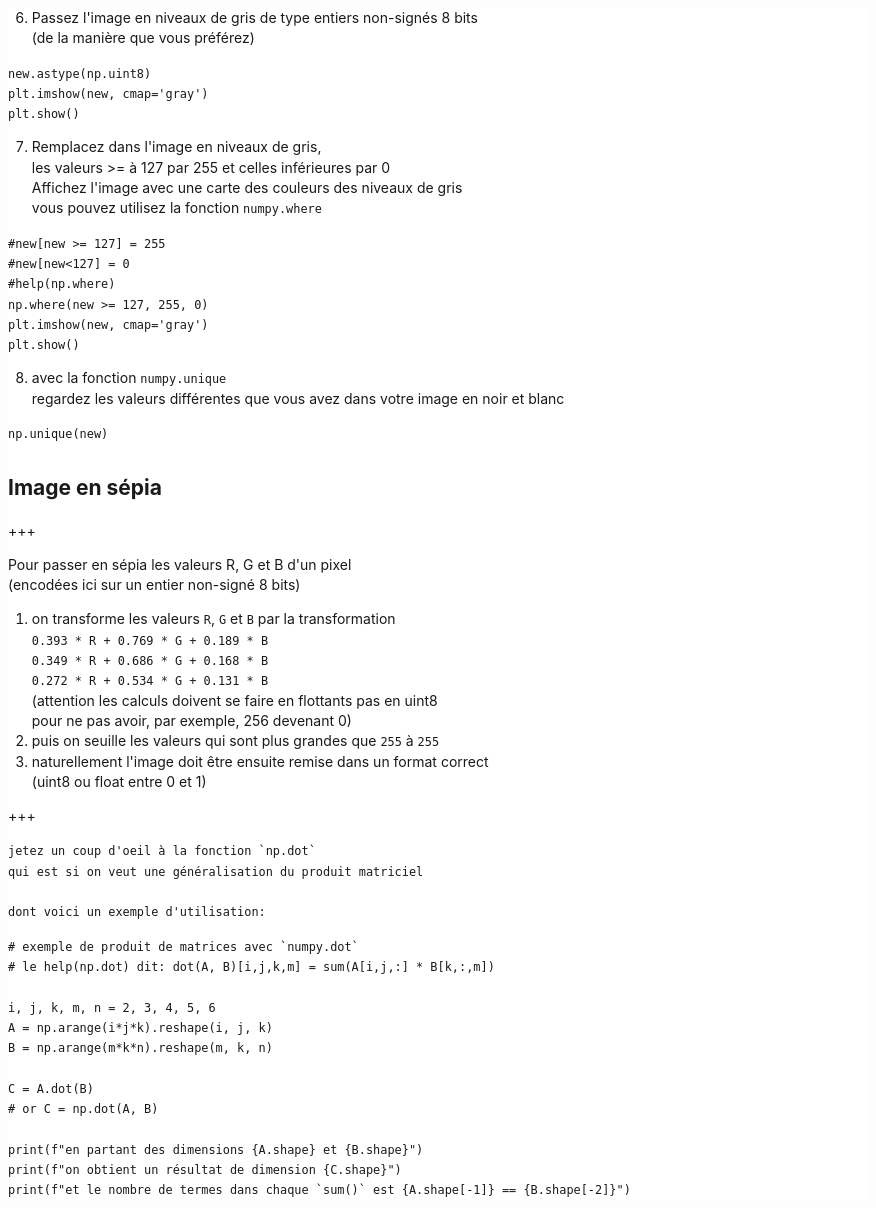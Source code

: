 6. Passez l'image en niveaux de gris de type entiers non-signés 8 bits  
(de la manière que vous préférez)

```{code-cell} ipython3
new.astype(np.uint8)
plt.imshow(new, cmap='gray')
plt.show()
```

7. Remplacez dans l'image en niveaux de gris,  
les valeurs >= à 127 par 255 et celles inférieures par 0  
Affichez l'image avec une carte des couleurs des niveaux de gris  
vous pouvez utilisez la fonction `numpy.where`

```{code-cell} ipython3
#new[new >= 127] = 255
#new[new<127] = 0
#help(np.where)
np.where(new >= 127, 255, 0)
plt.imshow(new, cmap='gray')
plt.show()
```

8. avec la fonction `numpy.unique`  
regardez les valeurs différentes que vous avez dans votre image en noir et blanc

```{code-cell} ipython3
np.unique(new)
```

## Image en sépia

+++

Pour passer en sépia les valeurs R, G et B d'un pixel  
(encodées ici sur un entier non-signé 8 bits)  

1. on transforme les valeurs `R`, `G` et `B` par la transformation  
`0.393 * R + 0.769 * G + 0.189 * B`  
`0.349 * R + 0.686 * G + 0.168 * B`  
`0.272 * R + 0.534 * G + 0.131 * B`  
(attention les calculs doivent se faire en flottants pas en uint8  
pour ne pas avoir, par exemple, 256 devenant 0)  
1. puis on seuille les valeurs qui sont plus grandes que `255` à `255`
1. naturellement l'image doit être ensuite remise dans un format correct  
(uint8 ou float entre 0 et 1)

+++

````{tip}
jetez un coup d'oeil à la fonction `np.dot` 
qui est si on veut une généralisation du produit matriciel

dont voici un exemple d'utilisation:
````

```{code-cell} ipython3
# exemple de produit de matrices avec `numpy.dot`
# le help(np.dot) dit: dot(A, B)[i,j,k,m] = sum(A[i,j,:] * B[k,:,m])

i, j, k, m, n = 2, 3, 4, 5, 6
A = np.arange(i*j*k).reshape(i, j, k)
B = np.arange(m*k*n).reshape(m, k, n)

C = A.dot(B)
# or C = np.dot(A, B)

print(f"en partant des dimensions {A.shape} et {B.shape}")
print(f"on obtient un résultat de dimension {C.shape}")
print(f"et le nombre de termes dans chaque `sum()` est {A.shape[-1]} == {B.shape[-2]}")
```